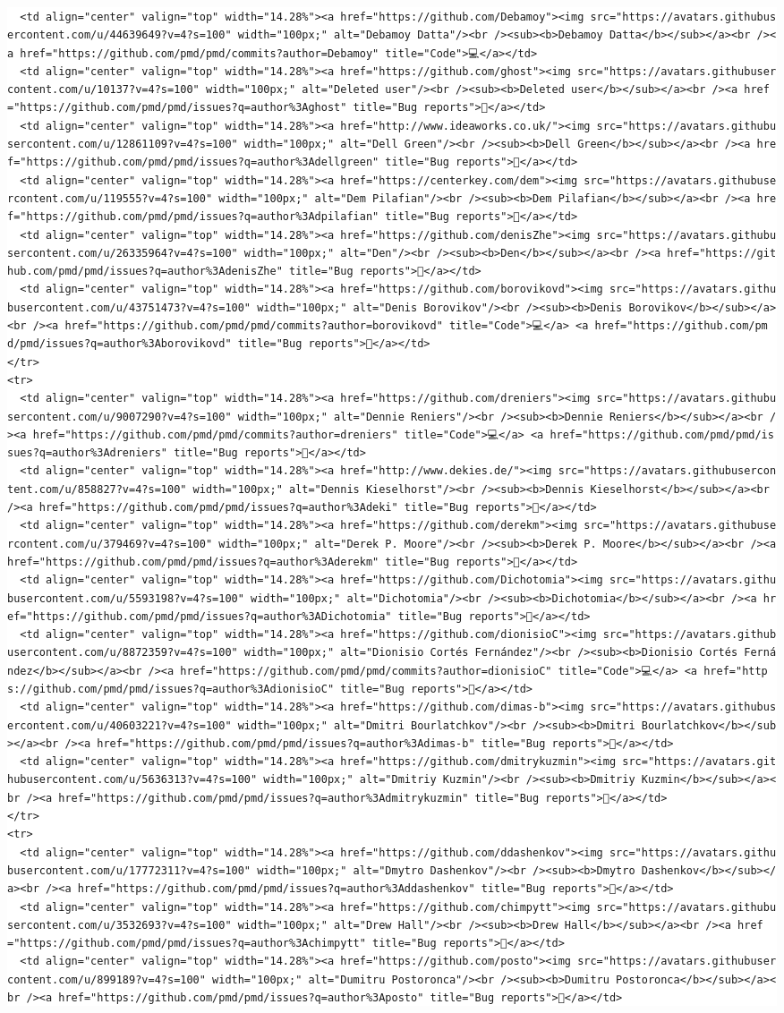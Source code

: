       <td align="center" valign="top" width="14.28%"><a href="https://github.com/Debamoy"><img src="https://avatars.githubusercontent.com/u/44639649?v=4?s=100" width="100px;" alt="Debamoy Datta"/><br /><sub><b>Debamoy Datta</b></sub></a><br /><a href="https://github.com/pmd/pmd/commits?author=Debamoy" title="Code">💻</a></td>
      <td align="center" valign="top" width="14.28%"><a href="https://github.com/ghost"><img src="https://avatars.githubusercontent.com/u/10137?v=4?s=100" width="100px;" alt="Deleted user"/><br /><sub><b>Deleted user</b></sub></a><br /><a href="https://github.com/pmd/pmd/issues?q=author%3Aghost" title="Bug reports">🐛</a></td>
      <td align="center" valign="top" width="14.28%"><a href="http://www.ideaworks.co.uk/"><img src="https://avatars.githubusercontent.com/u/12861109?v=4?s=100" width="100px;" alt="Dell Green"/><br /><sub><b>Dell Green</b></sub></a><br /><a href="https://github.com/pmd/pmd/issues?q=author%3Adellgreen" title="Bug reports">🐛</a></td>
      <td align="center" valign="top" width="14.28%"><a href="https://centerkey.com/dem"><img src="https://avatars.githubusercontent.com/u/119555?v=4?s=100" width="100px;" alt="Dem Pilafian"/><br /><sub><b>Dem Pilafian</b></sub></a><br /><a href="https://github.com/pmd/pmd/issues?q=author%3Adpilafian" title="Bug reports">🐛</a></td>
      <td align="center" valign="top" width="14.28%"><a href="https://github.com/denisZhe"><img src="https://avatars.githubusercontent.com/u/26335964?v=4?s=100" width="100px;" alt="Den"/><br /><sub><b>Den</b></sub></a><br /><a href="https://github.com/pmd/pmd/issues?q=author%3AdenisZhe" title="Bug reports">🐛</a></td>
      <td align="center" valign="top" width="14.28%"><a href="https://github.com/borovikovd"><img src="https://avatars.githubusercontent.com/u/43751473?v=4?s=100" width="100px;" alt="Denis Borovikov"/><br /><sub><b>Denis Borovikov</b></sub></a><br /><a href="https://github.com/pmd/pmd/commits?author=borovikovd" title="Code">💻</a> <a href="https://github.com/pmd/pmd/issues?q=author%3Aborovikovd" title="Bug reports">🐛</a></td>
    </tr>
    <tr>
      <td align="center" valign="top" width="14.28%"><a href="https://github.com/dreniers"><img src="https://avatars.githubusercontent.com/u/9007290?v=4?s=100" width="100px;" alt="Dennie Reniers"/><br /><sub><b>Dennie Reniers</b></sub></a><br /><a href="https://github.com/pmd/pmd/commits?author=dreniers" title="Code">💻</a> <a href="https://github.com/pmd/pmd/issues?q=author%3Adreniers" title="Bug reports">🐛</a></td>
      <td align="center" valign="top" width="14.28%"><a href="http://www.dekies.de/"><img src="https://avatars.githubusercontent.com/u/858827?v=4?s=100" width="100px;" alt="Dennis Kieselhorst"/><br /><sub><b>Dennis Kieselhorst</b></sub></a><br /><a href="https://github.com/pmd/pmd/issues?q=author%3Adeki" title="Bug reports">🐛</a></td>
      <td align="center" valign="top" width="14.28%"><a href="https://github.com/derekm"><img src="https://avatars.githubusercontent.com/u/379469?v=4?s=100" width="100px;" alt="Derek P. Moore"/><br /><sub><b>Derek P. Moore</b></sub></a><br /><a href="https://github.com/pmd/pmd/issues?q=author%3Aderekm" title="Bug reports">🐛</a></td>
      <td align="center" valign="top" width="14.28%"><a href="https://github.com/Dichotomia"><img src="https://avatars.githubusercontent.com/u/5593198?v=4?s=100" width="100px;" alt="Dichotomia"/><br /><sub><b>Dichotomia</b></sub></a><br /><a href="https://github.com/pmd/pmd/issues?q=author%3ADichotomia" title="Bug reports">🐛</a></td>
      <td align="center" valign="top" width="14.28%"><a href="https://github.com/dionisioC"><img src="https://avatars.githubusercontent.com/u/8872359?v=4?s=100" width="100px;" alt="Dionisio Cortés Fernández"/><br /><sub><b>Dionisio Cortés Fernández</b></sub></a><br /><a href="https://github.com/pmd/pmd/commits?author=dionisioC" title="Code">💻</a> <a href="https://github.com/pmd/pmd/issues?q=author%3AdionisioC" title="Bug reports">🐛</a></td>
      <td align="center" valign="top" width="14.28%"><a href="https://github.com/dimas-b"><img src="https://avatars.githubusercontent.com/u/40603221?v=4?s=100" width="100px;" alt="Dmitri Bourlatchkov"/><br /><sub><b>Dmitri Bourlatchkov</b></sub></a><br /><a href="https://github.com/pmd/pmd/issues?q=author%3Adimas-b" title="Bug reports">🐛</a></td>
      <td align="center" valign="top" width="14.28%"><a href="https://github.com/dmitrykuzmin"><img src="https://avatars.githubusercontent.com/u/5636313?v=4?s=100" width="100px;" alt="Dmitriy Kuzmin"/><br /><sub><b>Dmitriy Kuzmin</b></sub></a><br /><a href="https://github.com/pmd/pmd/issues?q=author%3Admitrykuzmin" title="Bug reports">🐛</a></td>
    </tr>
    <tr>
      <td align="center" valign="top" width="14.28%"><a href="https://github.com/ddashenkov"><img src="https://avatars.githubusercontent.com/u/17772311?v=4?s=100" width="100px;" alt="Dmytro Dashenkov"/><br /><sub><b>Dmytro Dashenkov</b></sub></a><br /><a href="https://github.com/pmd/pmd/issues?q=author%3Addashenkov" title="Bug reports">🐛</a></td>
      <td align="center" valign="top" width="14.28%"><a href="https://github.com/chimpytt"><img src="https://avatars.githubusercontent.com/u/3532693?v=4?s=100" width="100px;" alt="Drew Hall"/><br /><sub><b>Drew Hall</b></sub></a><br /><a href="https://github.com/pmd/pmd/issues?q=author%3Achimpytt" title="Bug reports">🐛</a></td>
      <td align="center" valign="top" width="14.28%"><a href="https://github.com/posto"><img src="https://avatars.githubusercontent.com/u/899189?v=4?s=100" width="100px;" alt="Dumitru Postoronca"/><br /><sub><b>Dumitru Postoronca</b></sub></a><br /><a href="https://github.com/pmd/pmd/issues?q=author%3Aposto" title="Bug reports">🐛</a></td>